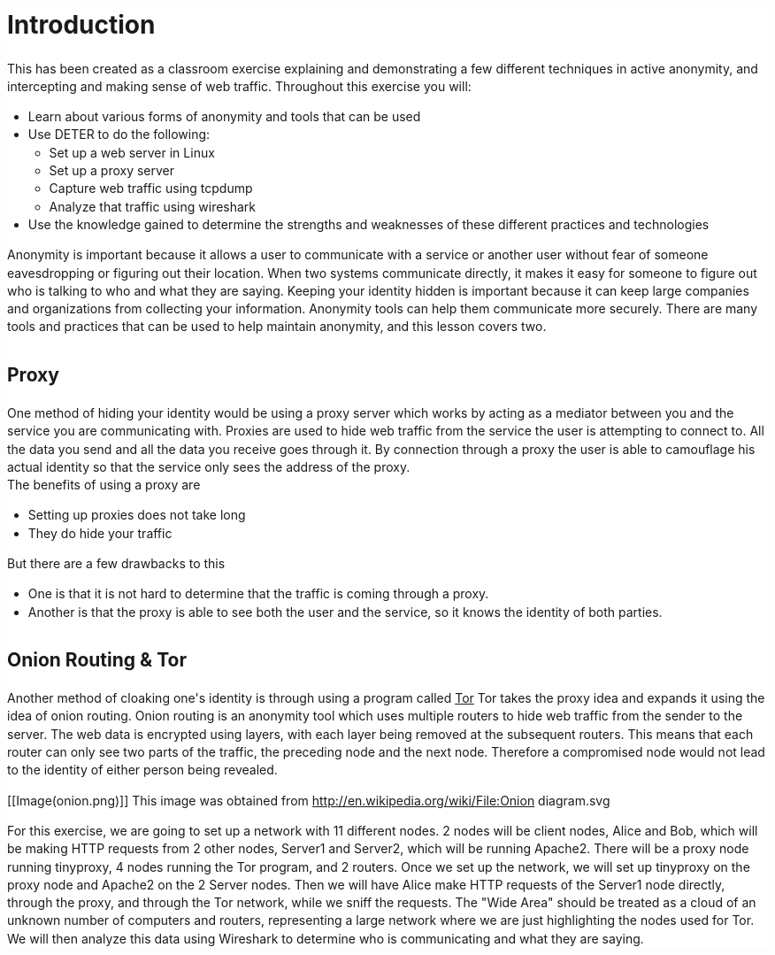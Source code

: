 
# Introduction

This has been created as a classroom exercise explaining and demonstrating a few different techniques in active anonymity, and intercepting and making sense of web traffic. 
Throughout this exercise you will:
* Learn about various forms of anonymity and tools that can be used
* Use DETER to do the following:
   * Set up a web server in Linux
   * Set up a proxy server
   * Capture web traffic using tcpdump
   * Analyze that traffic using wireshark 
* Use the knowledge gained to determine the strengths and weaknesses of these different practices and technologies

Anonymity is important because it allows a user to communicate with a service or another user without fear of someone eavesdropping or figuring out their location.  When two systems communicate directly, it makes it easy for someone to figure out who is talking to who and what they are saying.  Keeping your identity hidden is important because it can keep large companies and organizations from collecting your information. Anonymity tools can help them communicate more securely. There are many tools and practices that can be used to help maintain anonymity, and this lesson covers two.


## Proxy

One method of hiding your identity would be using a proxy server which works by acting as a mediator between you and the service you are communicating with.  Proxies are used to hide web traffic from the service the user is attempting to connect to.  All the data you send and all the data you receive goes through it.  By connection through a proxy the user is able to camouflage his actual identity so that the service only sees the address of the proxy.  
The benefits of using a proxy are
* Setting up proxies does not take long
* They do hide your traffic

But there are a few drawbacks to this
* One is that it is not hard to determine that the traffic is coming through a proxy.
* Another is that the proxy is able to see both the user and the service, so it knows the identity of both parties.  


## Onion Routing & Tor
Another method of cloaking one's identity is through using a program called [Tor](https://www.torproject.org/)  Tor takes the proxy idea and expands it using the idea of onion routing.  Onion routing is an anonymity tool which uses multiple routers to hide web traffic from the sender to the server. The web data is encrypted using layers, with each layer being removed at the subsequent routers. This means that each router can only see two parts of the traffic, the preceding node and the next node. Therefore a compromised node would not lead to the identity of either person being revealed. 

[[Image(onion.png)]]
This image was obtained from http://en.wikipedia.org/wiki/File:Onion diagram.svg


For this exercise, we are going to set up a network with 11 different nodes.  2 nodes will be client nodes, Alice and Bob, which will be making HTTP requests from 2 other nodes, Server1 and Server2, which will be running Apache2.  There will be a proxy node running tinyproxy, 4 nodes running the Tor program, and 2 routers. Once we set up the network, we will set up tinyproxy on the proxy node and Apache2 on the 2 Server nodes.  Then we will have Alice make HTTP requests of the Server1 node directly, through the proxy, and through the Tor network, while we sniff the requests.  The "Wide Area" should be treated as a cloud of an unknown number of computers and routers, representing a large network where we are just highlighting the nodes used for Tor. We will then analyze this data using Wireshark to determine who is communicating and what they are saying.
